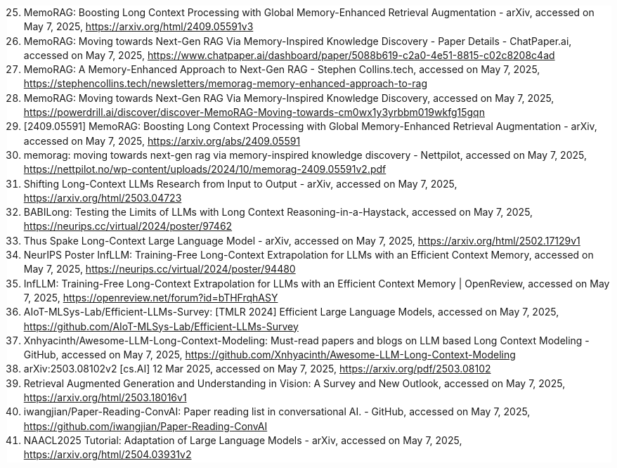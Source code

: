 25.	MemoRAG: Boosting Long Context Processing with Global Memory-Enhanced Retrieval Augmentation - arXiv, accessed on May 7, 2025, https://arxiv.org/html/2409.05591v3
26.	MemoRAG: Moving towards Next-Gen RAG Via Memory-Inspired Knowledge Discovery - Paper Details - ChatPaper.ai, accessed on May 7, 2025, https://www.chatpaper.ai/dashboard/paper/5088b619-c2a0-4e51-8815-c02c8208c4ad
27.	MemoRAG: A Memory-Enhanced Approach to Next-Gen RAG - Stephen Collins.tech, accessed on May 7, 2025, https://stephencollins.tech/newsletters/memorag-memory-enhanced-approach-to-rag
28.	MemoRAG: Moving towards Next-Gen RAG Via Memory-Inspired Knowledge Discovery, accessed on May 7, 2025, https://powerdrill.ai/discover/discover-MemoRAG-Moving-towards-cm0wx1y3yrbbm019wkfg15gqn
29.	[2409.05591] MemoRAG: Boosting Long Context Processing with Global Memory-Enhanced Retrieval Augmentation - arXiv, accessed on May 7, 2025, https://arxiv.org/abs/2409.05591
30.	memorag: moving towards next-gen rag via memory-inspired knowledge discovery - Nettpilot, accessed on May 7, 2025, https://nettpilot.no/wp-content/uploads/2024/10/memorag-2409.05591v2.pdf
31.	Shifting Long-Context LLMs Research from Input to Output - arXiv, accessed on May 7, 2025, https://arxiv.org/html/2503.04723
32.	BABILong: Testing the Limits of LLMs with Long Context Reasoning-in-a-Haystack, accessed on May 7, 2025, https://neurips.cc/virtual/2024/poster/97462
33.	Thus Spake Long-Context Large Language Model - arXiv, accessed on May 7, 2025, https://arxiv.org/html/2502.17129v1
34.	NeurIPS Poster InfLLM: Training-Free Long-Context Extrapolation for LLMs with an Efficient Context Memory, accessed on May 7, 2025, https://neurips.cc/virtual/2024/poster/94480
35.	InfLLM: Training-Free Long-Context Extrapolation for LLMs with an Efficient Context Memory | OpenReview, accessed on May 7, 2025, https://openreview.net/forum?id=bTHFrqhASY
36.	AIoT-MLSys-Lab/Efficient-LLMs-Survey: [TMLR 2024] Efficient Large Language Models, accessed on May 7, 2025, https://github.com/AIoT-MLSys-Lab/Efficient-LLMs-Survey
37.	Xnhyacinth/Awesome-LLM-Long-Context-Modeling: Must-read papers and blogs on LLM based Long Context Modeling - GitHub, accessed on May 7, 2025, https://github.com/Xnhyacinth/Awesome-LLM-Long-Context-Modeling
38.	arXiv:2503.08102v2 [cs.AI] 12 Mar 2025, accessed on May 7, 2025, https://arxiv.org/pdf/2503.08102
39.	Retrieval Augmented Generation and Understanding in Vision: A Survey and New Outlook, accessed on May 7, 2025, https://arxiv.org/html/2503.18016v1
40.	iwangjian/Paper-Reading-ConvAI: Paper reading list in conversational AI. - GitHub, accessed on May 7, 2025, https://github.com/iwangjian/Paper-Reading-ConvAI
41.	NAACL2025 Tutorial: Adaptation of Large Language Models - arXiv, accessed on May 7, 2025, https://arxiv.org/html/2504.03931v2

